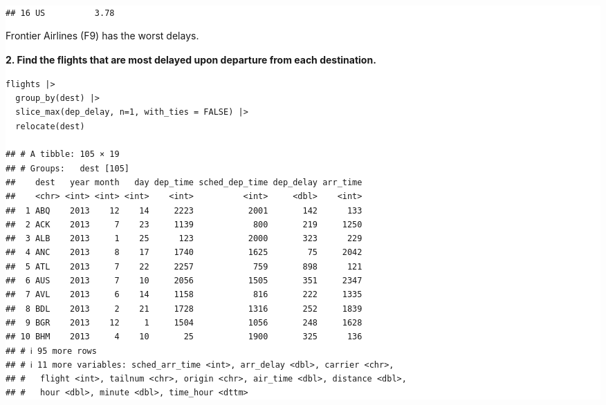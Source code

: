     ## 16 US          3.78

Frontier Airlines (F9) has the worst delays.

**2. Find the flights that are most delayed upon departure from each
destination.**

    flights |>
      group_by(dest) |>
      slice_max(dep_delay, n=1, with_ties = FALSE) |>
      relocate(dest)

    ## # A tibble: 105 × 19
    ## # Groups:   dest [105]
    ##    dest   year month   day dep_time sched_dep_time dep_delay arr_time
    ##    <chr> <int> <int> <int>    <int>          <int>     <dbl>    <int>
    ##  1 ABQ    2013    12    14     2223           2001       142      133
    ##  2 ACK    2013     7    23     1139            800       219     1250
    ##  3 ALB    2013     1    25      123           2000       323      229
    ##  4 ANC    2013     8    17     1740           1625        75     2042
    ##  5 ATL    2013     7    22     2257            759       898      121
    ##  6 AUS    2013     7    10     2056           1505       351     2347
    ##  7 AVL    2013     6    14     1158            816       222     1335
    ##  8 BDL    2013     2    21     1728           1316       252     1839
    ##  9 BGR    2013    12     1     1504           1056       248     1628
    ## 10 BHM    2013     4    10       25           1900       325      136
    ## # ℹ 95 more rows
    ## # ℹ 11 more variables: sched_arr_time <int>, arr_delay <dbl>, carrier <chr>,
    ## #   flight <int>, tailnum <chr>, origin <chr>, air_time <dbl>, distance <dbl>,
    ## #   hour <dbl>, minute <dbl>, time_hour <dttm>

